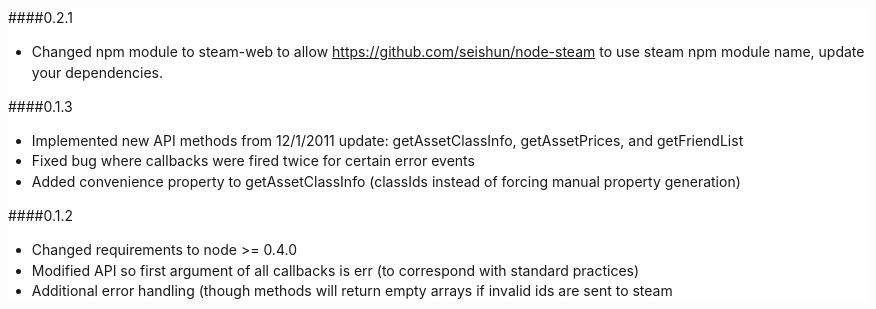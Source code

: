####0.2.1
* Changed npm module to steam-web to allow https://github.com/seishun/node-steam to use steam npm module name, update your dependencies.

####0.1.3
* Implemented new API methods from 12/1/2011 update: getAssetClassInfo, getAssetPrices, and getFriendList
* Fixed bug where callbacks were fired twice for certain error events
* Added convenience property to getAssetClassInfo (classIds instead of forcing manual property generation)

####0.1.2
* Changed requirements to node >= 0.4.0
* Modified API so first argument of all callbacks is err (to correspond with standard practices)
* Additional error handling (though methods will return empty arrays if invalid ids are sent to steam
